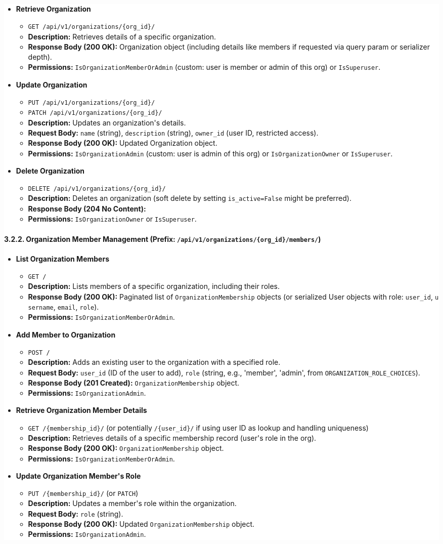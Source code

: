 *   **Retrieve Organization**
    *   `GET /api/v1/organizations/{org_id}/`
    *   **Description:** Retrieves details of a specific organization.
    *   **Response Body (200 OK):** Organization object (including details like members if requested via query param or serializer depth).
    *   **Permissions:** `IsOrganizationMemberOrAdmin` (custom: user is member or admin of this org) or `IsSuperuser`.

*   **Update Organization**
    *   `PUT /api/v1/organizations/{org_id}/`
    *   `PATCH /api/v1/organizations/{org_id}/`
    *   **Description:** Updates an organization's details.
    *   **Request Body:** `name` (string), `description` (string), `owner_id` (user ID, restricted access).
    *   **Response Body (200 OK):** Updated Organization object.
    *   **Permissions:** `IsOrganizationAdmin` (custom: user is admin of this org) or `IsOrganizationOwner` or `IsSuperuser`.

*   **Delete Organization**
    *   `DELETE /api/v1/organizations/{org_id}/`
    *   **Description:** Deletes an organization (soft delete by setting `is_active=False` might be preferred).
    *   **Response Body (204 No Content):** 
    *   **Permissions:** `IsOrganizationOwner` or `IsSuperuser`.

#### 3.2.2. Organization Member Management (Prefix: `/api/v1/organizations/{org_id}/members/`)

*   **List Organization Members**
    *   `GET /`
    *   **Description:** Lists members of a specific organization, including their roles.
    *   **Response Body (200 OK):** Paginated list of `OrganizationMembership` objects (or serialized User objects with role: `user_id`, `username`, `email`, `role`).
    *   **Permissions:** `IsOrganizationMemberOrAdmin`.

*   **Add Member to Organization**
    *   `POST /`
    *   **Description:** Adds an existing user to the organization with a specified role.
    *   **Request Body:** `user_id` (ID of the user to add), `role` (string, e.g., 'member', 'admin', from `ORGANIZATION_ROLE_CHOICES`).
    *   **Response Body (201 Created):** `OrganizationMembership` object.
    *   **Permissions:** `IsOrganizationAdmin`.

*   **Retrieve Organization Member Details**
    *   `GET /{membership_id}/` (or potentially `/{user_id}/` if using user ID as lookup and handling uniqueness)
    *   **Description:** Retrieves details of a specific membership record (user's role in the org).
    *   **Response Body (200 OK):** `OrganizationMembership` object.
    *   **Permissions:** `IsOrganizationMemberOrAdmin`.

*   **Update Organization Member's Role**
    *   `PUT /{membership_id}/` (or `PATCH`)
    *   **Description:** Updates a member's role within the organization.
    *   **Request Body:** `role` (string).
    *   **Response Body (200 OK):** Updated `OrganizationMembership` object.
    *   **Permissions:** `IsOrganizationAdmin`.
